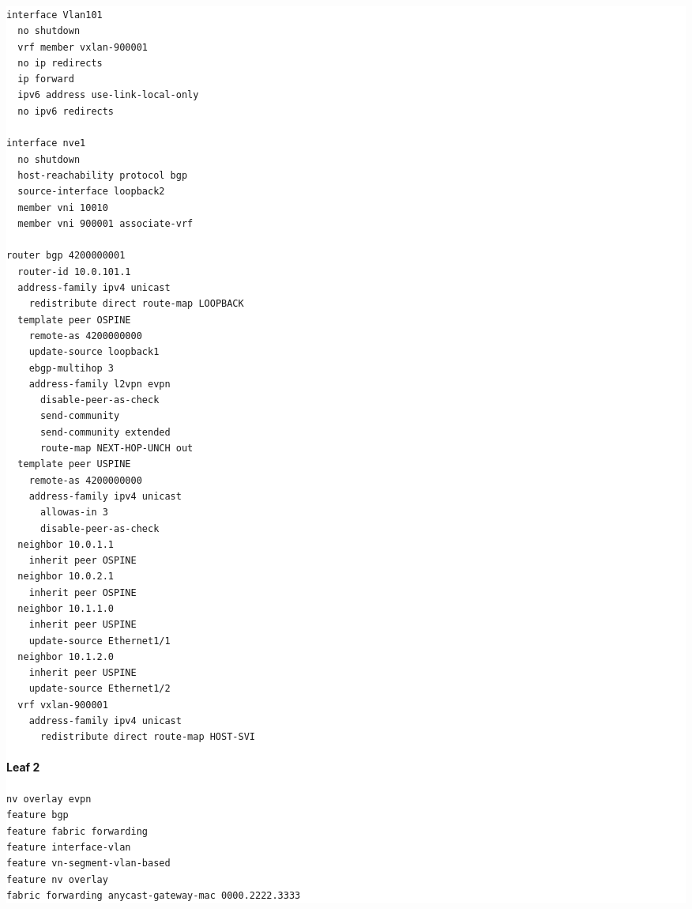    interface Vlan101
      no shutdown
      vrf member vxlan-900001
      no ip redirects
      ip forward
      ipv6 address use-link-local-only
      no ipv6 redirects
      
    interface nve1
      no shutdown
      host-reachability protocol bgp
      source-interface loopback2
      member vni 10010
      member vni 900001 associate-vrf
      
    router bgp 4200000001
      router-id 10.0.101.1
      address-family ipv4 unicast
        redistribute direct route-map LOOPBACK
      template peer OSPINE
        remote-as 4200000000
        update-source loopback1
        ebgp-multihop 3
        address-family l2vpn evpn
          disable-peer-as-check
          send-community
          send-community extended
          route-map NEXT-HOP-UNCH out
      template peer USPINE
        remote-as 4200000000
        address-family ipv4 unicast
          allowas-in 3
          disable-peer-as-check
      neighbor 10.0.1.1
        inherit peer OSPINE
      neighbor 10.0.2.1
        inherit peer OSPINE
      neighbor 10.1.1.0
        inherit peer USPINE
        update-source Ethernet1/1
      neighbor 10.1.2.0
        inherit peer USPINE
        update-source Ethernet1/2
      vrf vxlan-900001
        address-family ipv4 unicast
          redistribute direct route-map HOST-SVI
 #### Leaf 2
    nv overlay evpn
    feature bgp
    feature fabric forwarding
    feature interface-vlan
    feature vn-segment-vlan-based
    feature nv overlay
    fabric forwarding anycast-gateway-mac 0000.2222.3333
    